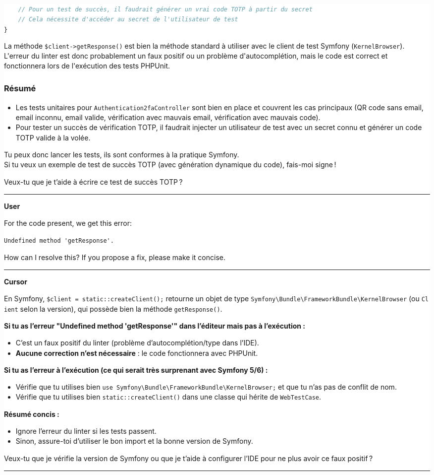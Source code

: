 ```php
    // Pour un test de succès, il faudrait générer un vrai code TOTP à partir du secret
    // Cela nécessite d'accéder au secret de l'utilisateur de test
}

```

La méthode `$client->getResponse()` est bien la méthode standard à utiliser avec le client de test Symfony (`KernelBrowser`). L'erreur du linter est donc probablement un faux positif ou un problème d'autocomplétion, mais le code est correct et fonctionnera lors de l'exécution des tests PHPUnit.

### Résumé
- Les tests unitaires pour `Authentication2faController` sont bien en place et couvrent les cas principaux (QR code sans email, email inconnu, email valide, vérification avec mauvais email, vérification avec mauvais code).
- Pour tester un succès de vérification TOTP, il faudrait injecter un utilisateur de test avec un secret connu et générer un code TOTP valide à la volée.

Tu peux donc lancer les tests, ils sont conformes à la pratique Symfony.  
Si tu veux un exemple de test de succès TOTP (avec génération dynamique du code), fais-moi signe !

Veux-tu que je t’aide à écrire ce test de succès TOTP ?

---

**User**

For the code present, we get this error:
```
Undefined method 'getResponse'.
```
How can I resolve this? If you propose a fix, please make it concise.

---

**Cursor**

En Symfony, `$client = static::createClient();` retourne un objet de type `Symfony\Bundle\FrameworkBundle\KernelBrowser` (ou `Client` selon la version), qui possède bien la méthode `getResponse()`.

**Si tu as l’erreur "Undefined method 'getResponse'" dans l’éditeur mais pas à l’exécution :**
- C’est un faux positif du linter (problème d’autocomplétion/type dans l’IDE).
- **Aucune correction n’est nécessaire** : le code fonctionnera avec PHPUnit.

**Si tu as l’erreur à l’exécution (ce qui serait très surprenant avec Symfony 5/6) :**
- Vérifie que tu utilises bien `use Symfony\Bundle\FrameworkBundle\KernelBrowser;` et que tu n’as pas de conflit de nom.
- Vérifie que tu utilises bien `static::createClient()` dans une classe qui hérite de `WebTestCase`.

**Résumé concis :**
- Ignore l’erreur du linter si les tests passent.
- Sinon, assure-toi d’utiliser le bon import et la bonne version de Symfony.

Veux-tu que je vérifie la version de Symfony ou que je t’aide à configurer l’IDE pour ne plus avoir ce faux positif ?

---
